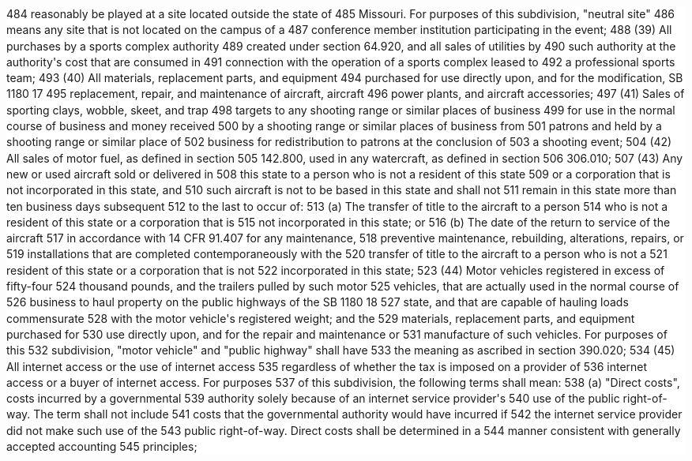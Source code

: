 484 reasonably be played at a site located outside the state of
485 Missouri. For purposes of this subdivision, "neutral site"
486 means any site that is not located on the campus of a
487 conference member institution participating in the event;
488 (39) All purchases by a sports complex authority
489 created under section 64.920, and all sales of utilities by
490 such authority at the authority's cost that are consumed in
491 connection with the operation of a sports complex leased to
492 a professional sports team;
493 (40) All materials, replacement parts, and equipment
494 purchased for use directly upon, and for the modification,
SB 1180 17
495 replacement, repair, and maintenance of aircraft, aircraft
496 power plants, and aircraft accessories;
497 (41) Sales of sporting clays, wobble, skeet, and trap
498 targets to any shooting range or similar places of business
499 for use in the normal course of business and money received
500 by a shooting range or similar places of business from
501 patrons and held by a shooting range or similar place of
502 business for redistribution to patrons at the conclusion of
503 a shooting event;
504 (42) All sales of motor fuel, as defined in section
505 142.800, used in any watercraft, as defined in section
506 306.010;
507 (43) Any new or used aircraft sold or delivered in
508 this state to a person who is not a resident of this state
509 or a corporation that is not incorporated in this state, and
510 such aircraft is not to be based in this state and shall not
511 remain in this state more than ten business days subsequent
512 to the last to occur of:
513 (a) The transfer of title to the aircraft to a person
514 who is not a resident of this state or a corporation that is
515 not incorporated in this state; or
516 (b) The date of the return to service of the aircraft
517 in accordance with 14 CFR 91.407 for any maintenance,
518 preventive maintenance, rebuilding, alterations, repairs, or
519 installations that are completed contemporaneously with the
520 transfer of title to the aircraft to a person who is not a
521 resident of this state or a corporation that is not
522 incorporated in this state;
523 (44) Motor vehicles registered in excess of fifty-four
524 thousand pounds, and the trailers pulled by such motor
525 vehicles, that are actually used in the normal course of
526 business to haul property on the public highways of the
SB 1180 18
527 state, and that are capable of hauling loads commensurate
528 with the motor vehicle's registered weight; and the
529 materials, replacement parts, and equipment purchased for
530 use directly upon, and for the repair and maintenance or
531 manufacture of such vehicles. For purposes of this
532 subdivision, "motor vehicle" and "public highway" shall have
533 the meaning as ascribed in section 390.020;
534 (45) All internet access or the use of internet access
535 regardless of whether the tax is imposed on a provider of
536 internet access or a buyer of internet access. For purposes
537 of this subdivision, the following terms shall mean:
538 (a) "Direct costs", costs incurred by a governmental
539 authority solely because of an internet service provider's
540 use of the public right-of-way. The term shall not include
541 costs that the governmental authority would have incurred if
542 the internet service provider did not make such use of the
543 public right-of-way. Direct costs shall be determined in a
544 manner consistent with generally accepted accounting
545 principles;